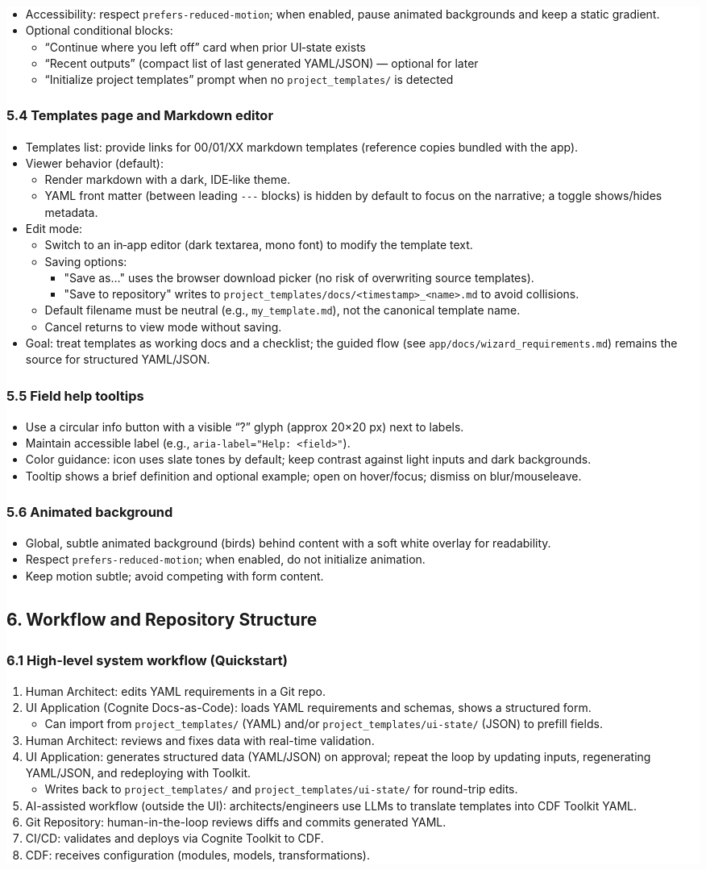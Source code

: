- Accessibility: respect `prefers-reduced-motion`; when enabled, pause animated backgrounds and keep a static gradient.
- Optional conditional blocks:
  - “Continue where you left off” card when prior UI‑state exists
  - “Recent outputs” (compact list of last generated YAML/JSON) — optional for later
  - “Initialize project templates” prompt when no `project_templates/` is detected

### 5.4 Templates page and Markdown editor

- Templates list: provide links for 00/01/XX markdown templates (reference copies bundled with the app).
- Viewer behavior (default):
  - Render markdown with a dark, IDE‑like theme.
  - YAML front matter (between leading `---` blocks) is hidden by default to focus on the narrative; a toggle shows/hides metadata.
- Edit mode:
  - Switch to an in‑app editor (dark textarea, mono font) to modify the template text.
  - Saving options:
    - "Save as…" uses the browser download picker (no risk of overwriting source templates).
    - "Save to repository" writes to `project_templates/docs/<timestamp>_<name>.md` to avoid collisions.
  - Default filename must be neutral (e.g., `my_template.md`), not the canonical template name.
  - Cancel returns to view mode without saving.
- Goal: treat templates as working docs and a checklist; the guided flow (see `app/docs/wizard_requirements.md`) remains the source for structured YAML/JSON.

### 5.5 Field help tooltips

- Use a circular info button with a visible “?” glyph (approx 20×20 px) next to labels.
- Maintain accessible label (e.g., `aria-label="Help: <field>"`).
- Color guidance: icon uses slate tones by default; keep contrast against light inputs and dark backgrounds.
- Tooltip shows a brief definition and optional example; open on hover/focus; dismiss on blur/mouseleave.

### 5.6 Animated background

- Global, subtle animated background (birds) behind content with a soft white overlay for readability.
- Respect `prefers-reduced-motion`; when enabled, do not initialize animation.
- Keep motion subtle; avoid competing with form content.

## 6. Workflow and Repository Structure

### 6.1 High-level system workflow (Quickstart)

1. Human Architect: edits YAML requirements in a Git repo.
2. UI Application (Cognite Docs-as-Code): loads YAML requirements and schemas, shows a structured form.
   - Can import from `project_templates/` (YAML) and/or
     `project_templates/ui-state/` (JSON) to prefill fields.
3. Human Architect: reviews and fixes data with real-time validation.
4. UI Application: generates structured data (YAML/JSON) on approval; repeat the loop by updating inputs, regenerating YAML/JSON, and redeploying with Toolkit.
   - Writes back to `project_templates/` and `project_templates/ui-state/`
     for round-trip edits.
5. AI-assisted workflow (outside the UI): architects/engineers use LLMs to
   translate templates into CDF Toolkit YAML.
6. Git Repository: human-in-the-loop reviews diffs and commits generated YAML.
7. CI/CD: validates and deploys via Cognite Toolkit to CDF.
8. CDF: receives configuration (modules, models, transformations).
